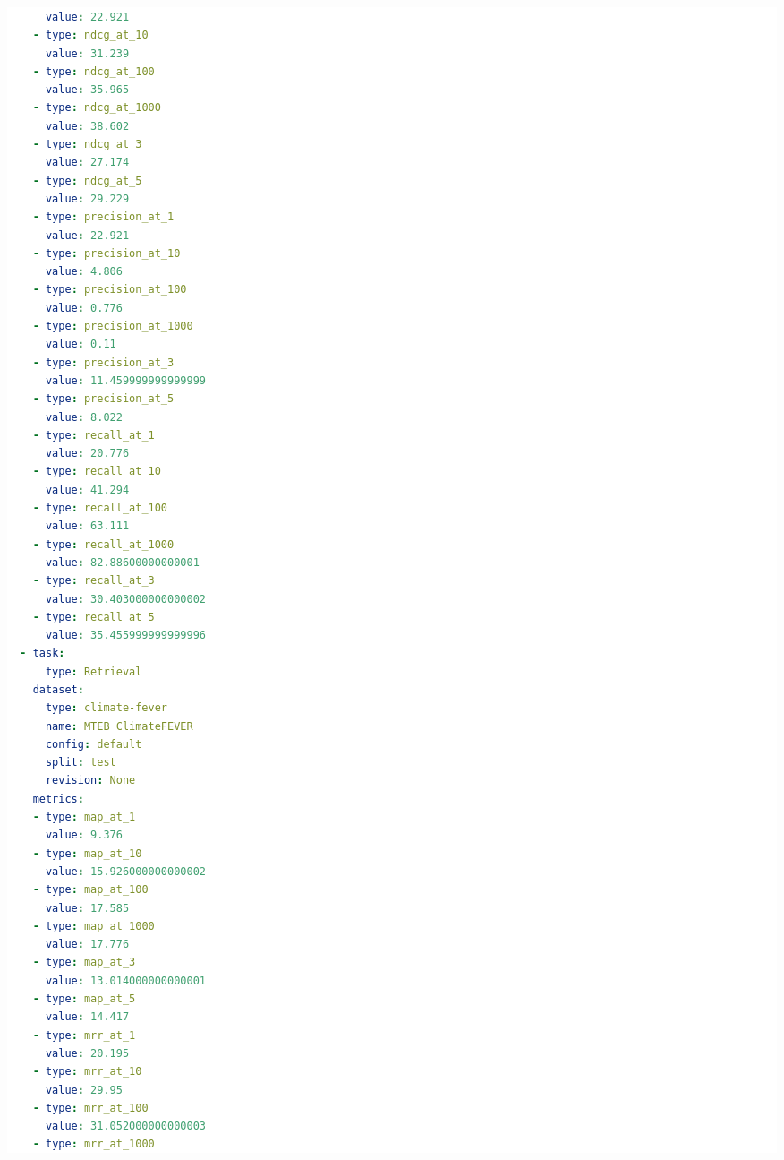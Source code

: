 ```yaml
      value: 22.921
    - type: ndcg_at_10
      value: 31.239
    - type: ndcg_at_100
      value: 35.965
    - type: ndcg_at_1000
      value: 38.602
    - type: ndcg_at_3
      value: 27.174
    - type: ndcg_at_5
      value: 29.229
    - type: precision_at_1
      value: 22.921
    - type: precision_at_10
      value: 4.806
    - type: precision_at_100
      value: 0.776
    - type: precision_at_1000
      value: 0.11
    - type: precision_at_3
      value: 11.459999999999999
    - type: precision_at_5
      value: 8.022
    - type: recall_at_1
      value: 20.776
    - type: recall_at_10
      value: 41.294
    - type: recall_at_100
      value: 63.111
    - type: recall_at_1000
      value: 82.88600000000001
    - type: recall_at_3
      value: 30.403000000000002
    - type: recall_at_5
      value: 35.455999999999996
  - task:
      type: Retrieval
    dataset:
      type: climate-fever
      name: MTEB ClimateFEVER
      config: default
      split: test
      revision: None
    metrics:
    - type: map_at_1
      value: 9.376
    - type: map_at_10
      value: 15.926000000000002
    - type: map_at_100
      value: 17.585
    - type: map_at_1000
      value: 17.776
    - type: map_at_3
      value: 13.014000000000001
    - type: map_at_5
      value: 14.417
    - type: mrr_at_1
      value: 20.195
    - type: mrr_at_10
      value: 29.95
    - type: mrr_at_100
      value: 31.052000000000003
    - type: mrr_at_1000
```